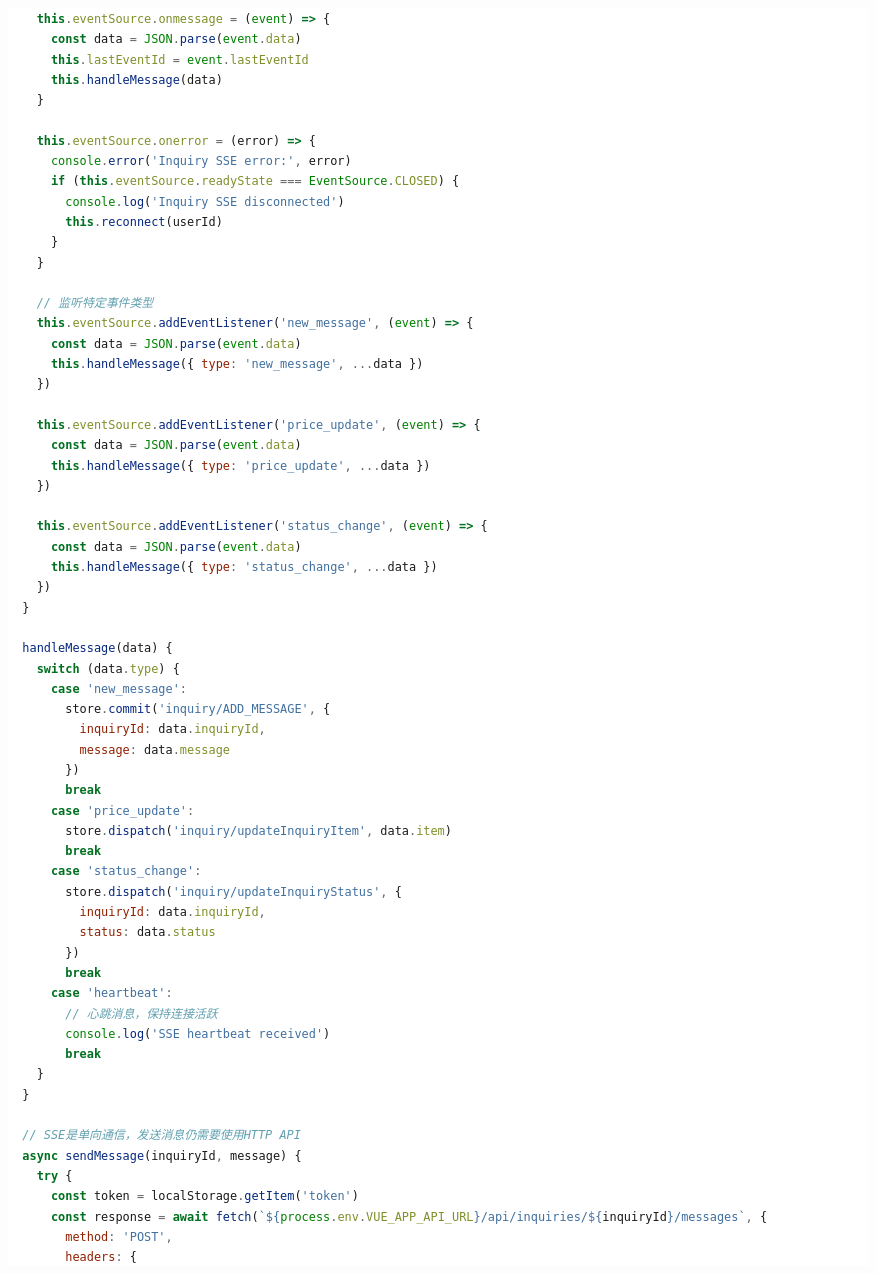 ```javascript
    this.eventSource.onmessage = (event) => {
      const data = JSON.parse(event.data)
      this.lastEventId = event.lastEventId
      this.handleMessage(data)
    }

    this.eventSource.onerror = (error) => {
      console.error('Inquiry SSE error:', error)
      if (this.eventSource.readyState === EventSource.CLOSED) {
        console.log('Inquiry SSE disconnected')
        this.reconnect(userId)
      }
    }

    // 监听特定事件类型
    this.eventSource.addEventListener('new_message', (event) => {
      const data = JSON.parse(event.data)
      this.handleMessage({ type: 'new_message', ...data })
    })

    this.eventSource.addEventListener('price_update', (event) => {
      const data = JSON.parse(event.data)
      this.handleMessage({ type: 'price_update', ...data })
    })

    this.eventSource.addEventListener('status_change', (event) => {
      const data = JSON.parse(event.data)
      this.handleMessage({ type: 'status_change', ...data })
    })
  }

  handleMessage(data) {
    switch (data.type) {
      case 'new_message':
        store.commit('inquiry/ADD_MESSAGE', {
          inquiryId: data.inquiryId,
          message: data.message
        })
        break
      case 'price_update':
        store.dispatch('inquiry/updateInquiryItem', data.item)
        break
      case 'status_change':
        store.dispatch('inquiry/updateInquiryStatus', {
          inquiryId: data.inquiryId,
          status: data.status
        })
        break
      case 'heartbeat':
        // 心跳消息，保持连接活跃
        console.log('SSE heartbeat received')
        break
    }
  }

  // SSE是单向通信，发送消息仍需要使用HTTP API
  async sendMessage(inquiryId, message) {
    try {
      const token = localStorage.getItem('token')
      const response = await fetch(`${process.env.VUE_APP_API_URL}/api/inquiries/${inquiryId}/messages`, {
        method: 'POST',
        headers: {
```